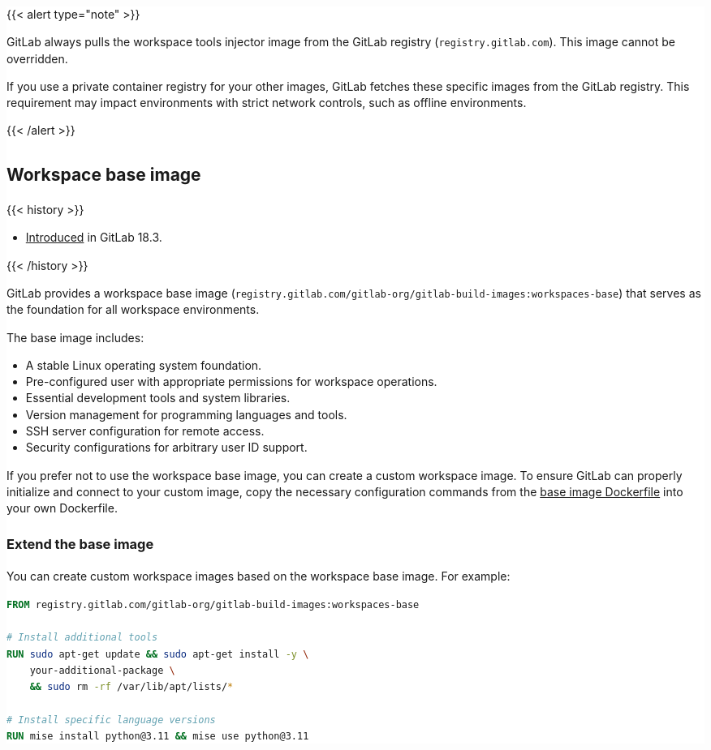 {{< alert type="note" >}}

GitLab always pulls the workspace tools injector image from the GitLab registry (`registry.gitlab.com`).
This image cannot be overridden.

If you use a private container registry for your other images, GitLab fetches these
specific images from the GitLab registry. This requirement may impact environments with strict network
controls, such as offline environments.

{{< /alert >}}

## Workspace base image

{{< history >}}

- [Introduced](https://gitlab.com/gitlab-org/gitlab-build-images/-/merge_requests/983) in GitLab 18.3.

{{< /history >}}

GitLab provides a workspace base image
(`registry.gitlab.com/gitlab-org/gitlab-build-images:workspaces-base`)
that serves as the foundation for all workspace environments.

The base image includes:

- A stable Linux operating system foundation.
- Pre-configured user with appropriate permissions for workspace operations.
- Essential development tools and system libraries.
- Version management for programming languages and tools.
- SSH server configuration for remote access.
- Security configurations for arbitrary user ID support.

If you prefer not to use the workspace base image, you can create a custom workspace
image. To ensure GitLab can properly initialize and connect to your custom image, copy the
necessary configuration commands from the [base image Dockerfile](https://gitlab.com/gitlab-org/gitlab-build-images/-/blob/master/Dockerfile.workspaces-base)
into your own Dockerfile.

### Extend the base image

You can create custom workspace images based on the workspace base image. For example:

```dockerfile
FROM registry.gitlab.com/gitlab-org/gitlab-build-images:workspaces-base

# Install additional tools
RUN sudo apt-get update && sudo apt-get install -y \
    your-additional-package \
    && sudo rm -rf /var/lib/apt/lists/*

# Install specific language versions
RUN mise install python@3.11 && mise use python@3.11
```
